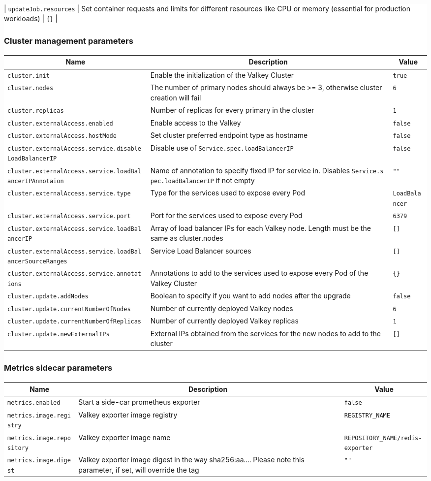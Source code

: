 | `updateJob.resources`                    | Set container requests and limits for different resources like CPU or memory (essential for production workloads)                                                                                                                     | `{}`           |

### Cluster management parameters

| Name                                                      | Description                                                                                                | Value          |
| --------------------------------------------------------- | ---------------------------------------------------------------------------------------------------------- | -------------- |
| `cluster.init`                                            | Enable the initialization of the Valkey Cluster                                                            | `true`         |
| `cluster.nodes`                                           | The number of primary nodes should always be >= 3, otherwise cluster creation will fail                    | `6`            |
| `cluster.replicas`                                        | Number of replicas for every primary in the cluster                                                        | `1`            |
| `cluster.externalAccess.enabled`                          | Enable access to the Valkey                                                                                | `false`        |
| `cluster.externalAccess.hostMode`                         | Set cluster preferred endpoint type as hostname                                                            | `false`        |
| `cluster.externalAccess.service.disableLoadBalancerIP`    | Disable use of `Service.spec.loadBalancerIP`                                                               | `false`        |
| `cluster.externalAccess.service.loadBalancerIPAnnotaion`  | Name of annotation to specify fixed IP for service in. Disables `Service.spec.loadBalancerIP` if not empty | `""`           |
| `cluster.externalAccess.service.type`                     | Type for the services used to expose every Pod                                                             | `LoadBalancer` |
| `cluster.externalAccess.service.port`                     | Port for the services used to expose every Pod                                                             | `6379`         |
| `cluster.externalAccess.service.loadBalancerIP`           | Array of load balancer IPs for each Valkey node. Length must be the same as cluster.nodes                  | `[]`           |
| `cluster.externalAccess.service.loadBalancerSourceRanges` | Service Load Balancer sources                                                                              | `[]`           |
| `cluster.externalAccess.service.annotations`              | Annotations to add to the services used to expose every Pod of the Valkey Cluster                          | `{}`           |
| `cluster.update.addNodes`                                 | Boolean to specify if you want to add nodes after the upgrade                                              | `false`        |
| `cluster.update.currentNumberOfNodes`                     | Number of currently deployed Valkey nodes                                                                  | `6`            |
| `cluster.update.currentNumberOfReplicas`                  | Number of currently deployed Valkey replicas                                                               | `1`            |
| `cluster.update.newExternalIPs`                           | External IPs obtained from the services for the new nodes to add to the cluster                            | `[]`           |

### Metrics sidecar parameters

| Name                                                        | Description                                                                                                                                                                                                                       | Value                            |
| ----------------------------------------------------------- | --------------------------------------------------------------------------------------------------------------------------------------------------------------------------------------------------------------------------------- | -------------------------------- |
| `metrics.enabled`                                           | Start a side-car prometheus exporter                                                                                                                                                                                              | `false`                          |
| `metrics.image.registry`                                    | Valkey exporter image registry                                                                                                                                                                                                    | `REGISTRY_NAME`                  |
| `metrics.image.repository`                                  | Valkey exporter image name                                                                                                                                                                                                        | `REPOSITORY_NAME/redis-exporter` |
| `metrics.image.digest`                                      | Valkey exporter image digest in the way sha256:aa.... Please note this parameter, if set, will override the tag                                                                                                                   | `""`                             |